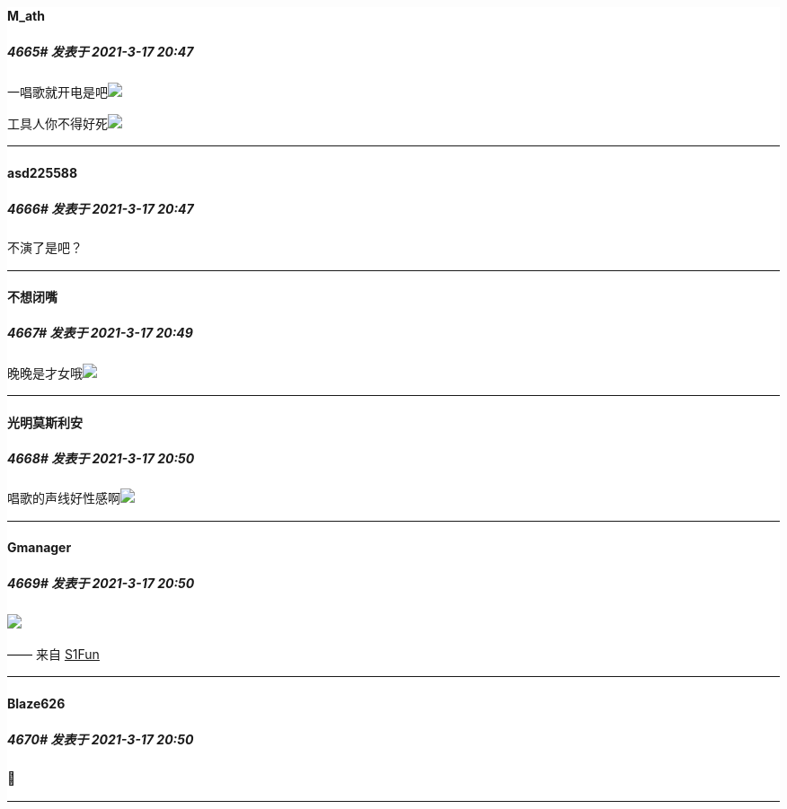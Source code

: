 ####  M_ath  
##### 4665#       发表于 2021-3-17 20:47


一唱歌就开电是吧<img src="https://static.saraba1st.com/image/smiley/face2017/197.png" referrerpolicy="no-referrer">

工具人你不得好死<img src="https://static.saraba1st.com/image/smiley/face2017/211.gif" referrerpolicy="no-referrer">


*****

####  asd225588  
##### 4666#       发表于 2021-3-17 20:47


不演了是吧？ 


*****

####  不想闭嘴  
##### 4667#       发表于 2021-3-17 20:49


晚晚是才女哦<img src="https://static.saraba1st.com/image/smiley/face2017/076.png" referrerpolicy="no-referrer">


*****

####  光明莫斯利安  
##### 4668#       发表于 2021-3-17 20:50


唱歌的声线好性感啊<img src="https://static.saraba1st.com/image/smiley/face2017/077.png" referrerpolicy="no-referrer">


*****

####  Gmanager  
##### 4669#       发表于 2021-3-17 20:50


<img src="https://static.saraba1st.com/image/smiley/face2017/076.png" referrerpolicy="no-referrer">

—— 来自 [S1Fun](https://s1fun.koalcat.com)


*****

####  Blaze626  
##### 4670#       发表于 2021-3-17 20:50


🤤


*****
